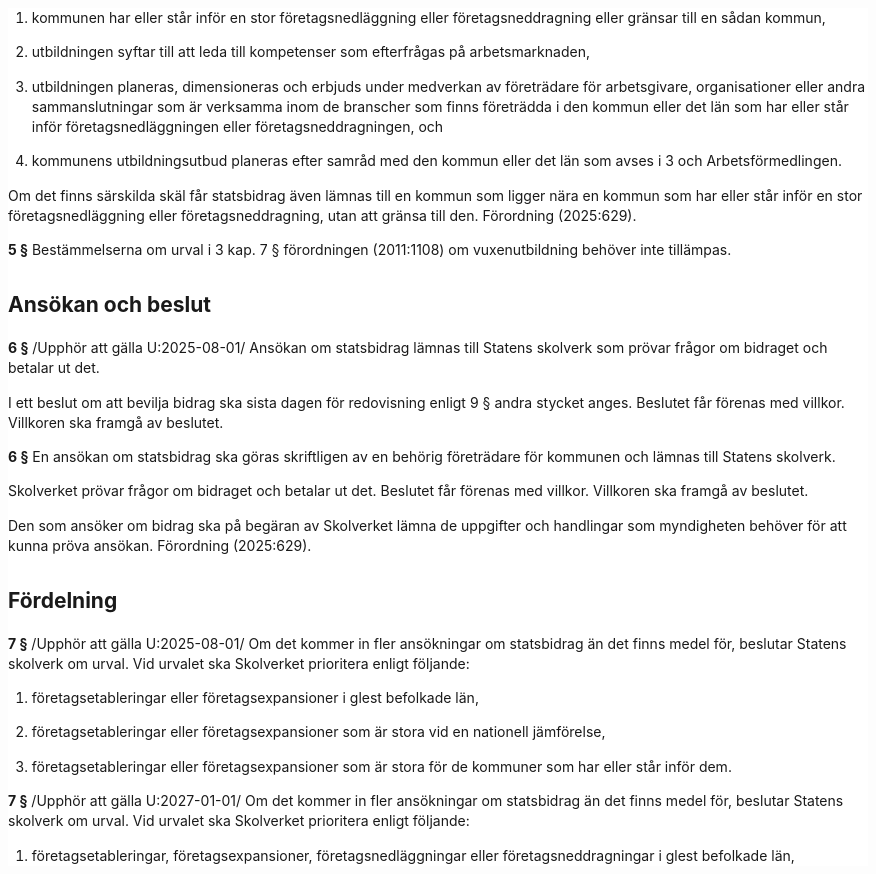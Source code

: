 1. kommunen har eller står inför en stor företagsnedläggning eller företagsneddragning eller gränsar till en sådan kommun,

2. utbildningen syftar till att leda till kompetenser som efterfrågas på arbetsmarknaden,

3. utbildningen planeras, dimensioneras och erbjuds under medverkan av företrädare för arbetsgivare, organisationer eller andra sammanslutningar som är verksamma inom de branscher som finns företrädda i den kommun eller det län som har eller står inför företagsnedläggningen eller företagsneddragningen, och

4. kommunens utbildningsutbud planeras efter samråd med den kommun eller det län som avses i 3 och Arbetsförmedlingen.

Om det finns särskilda skäl får statsbidrag även lämnas till en kommun som ligger nära en kommun som har eller står inför en stor företagsnedläggning eller företagsneddragning, utan att gränsa till den. Förordning (2025:629).

**5 §** Bestämmelserna om urval i 3 kap. 7 § förordningen (2011:1108) om vuxenutbildning behöver inte tillämpas.

## Ansökan och beslut

**6 §** /Upphör att gälla U:2025-08-01/ Ansökan om statsbidrag lämnas till Statens skolverk som prövar frågor om bidraget och betalar ut det.

I ett beslut om att bevilja bidrag ska sista dagen för redovisning enligt 9 § andra stycket anges. Beslutet får förenas med villkor. Villkoren ska framgå av beslutet.

**6 §** En ansökan om statsbidrag ska göras skriftligen av en behörig företrädare för kommunen och lämnas till Statens skolverk.

Skolverket prövar frågor om bidraget och betalar ut det. Beslutet får förenas med villkor. Villkoren ska framgå av beslutet.

Den som ansöker om bidrag ska på begäran av Skolverket lämna de uppgifter och handlingar som myndigheten behöver för att kunna pröva ansökan. Förordning (2025:629).

## Fördelning

**7 §** /Upphör att gälla U:2025-08-01/ Om det kommer in fler ansökningar om statsbidrag än det finns medel för, beslutar Statens skolverk om urval. Vid urvalet ska Skolverket prioritera enligt följande:

1. företagsetableringar eller företagsexpansioner i glest befolkade län,

2. företagsetableringar eller företagsexpansioner som är stora vid en nationell jämförelse,

3. företagsetableringar eller företagsexpansioner som är stora för de kommuner som har eller står inför dem.

**7 §** /Upphör att gälla U:2027-01-01/ Om det kommer in fler ansökningar om statsbidrag än det finns medel för, beslutar Statens skolverk om urval. Vid urvalet ska Skolverket prioritera enligt följande:

1. företagsetableringar, företagsexpansioner, företagsnedläggningar eller företagsneddragningar i glest befolkade län,
